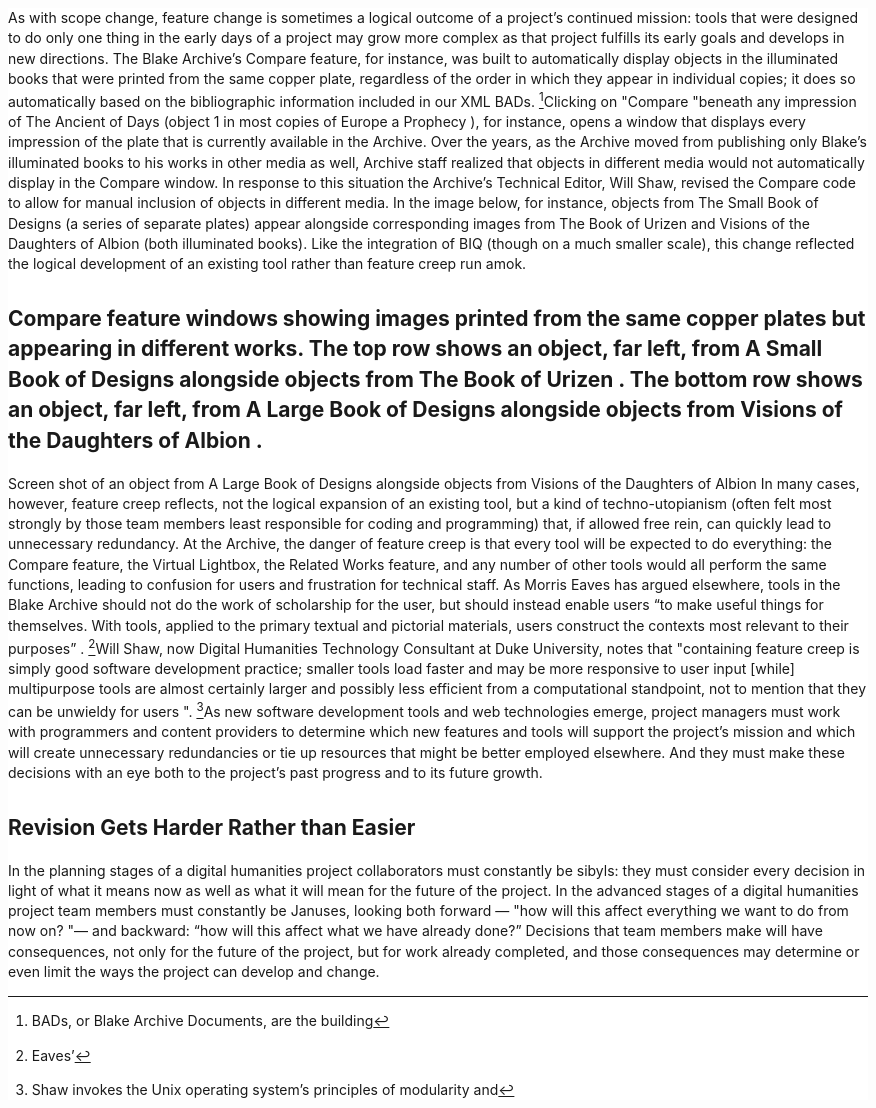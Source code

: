 As with scope change, feature change is sometimes a logical outcome of a project’s continued mission: tools that were designed to do only one thing in the early days of a project may grow more complex as that project fulfills its early goals and develops in new directions. The Blake Archive’s Compare feature, for instance, was built to automatically display objects in the illuminated books that were printed from the same copper plate, regardless of the order in which they appear in individual copies; it does so automatically based on the bibliographic information included in our XML BADs. [^17]Clicking on "Compare "beneath any impression of The Ancient of Days (object 1 in most copies of Europe a Prophecy ), for instance, opens a window that displays every impression of the plate that is currently available in the Archive. Over the years, as the Archive moved from publishing only Blake’s illuminated books to his works in other media as well, Archive staff realized that objects in different media would not automatically display in the Compare window. In response to this situation the Archive’s Technical Editor, Will Shaw, revised the Compare code to allow for manual inclusion of objects in different media. In the image below, for instance, objects from The Small Book of Designs (a series of separate plates) appear alongside corresponding images from The Book of Urizen and Visions of the Daughters of Albion (both illuminated books). Like the integration of BIQ (though on a much smaller scale), this change reflected the logical development of an existing tool rather than feature creep run amok. 


## Compare feature windows showing images printed from the same copper plates but appearing in different works. The top row shows an object, far left, from A Small Book of Designs alongside objects from The Book of Urizen . The bottom row shows an object, far left, from A Large Book of Designs alongside objects from Visions of the Daughters of Albion . 

Screen shot of an object from A Large Book of Designs alongside objects from Visions of the Daughters of Albion 
In many cases, however, feature creep reflects, not the logical expansion of an existing tool, but a kind of techno-utopianism (often felt most strongly by those team members least responsible for coding and programming) that, if allowed free rein, can quickly lead to unnecessary redundancy. At the Archive, the danger of feature creep is that every tool will be expected to do everything: the Compare feature, the Virtual Lightbox, the Related Works feature, and any number of other tools would all perform the same functions, leading to confusion for users and frustration for technical staff. As Morris Eaves has argued elsewhere, tools in the Blake Archive should not do the work of scholarship for the user, but should instead enable users “to make useful things for themselves. With tools, applied to the primary textual and pictorial materials, users construct the contexts most relevant to their purposes” . [^18]Will Shaw, now Digital Humanities Technology Consultant at Duke University, notes that "containing feature creep is simply good software development practice; smaller tools load faster and may be more responsive to user input [while] multipurpose tools are almost certainly larger and possibly less efficient from a computational standpoint, not to mention that they can be unwieldy for users ". [^19]As new software development tools and web technologies emerge, project managers must work with programmers and content providers to determine which new features and tools will support the project’s mission and which will create unnecessary redundancies or tie up resources that might be better employed elsewhere. And they must make these decisions with an eye both to the project’s past progress and to its future growth. 


## Revision Gets Harder Rather than Easier 


In the planning stages of a digital humanities project collaborators must constantly be sibyls: they must consider every decision in light of what it means now as well as what it will mean for the future of the project. In the advanced stages of a digital humanities project team members must constantly be Januses, looking both forward — "how will this affect everything we want to do from now on? "— and backward: “how will this affect what we have already done?” Decisions that team members make will have consequences, not only for the future of the project, but for work already completed, and those consequences may determine or even limit the ways the project can develop and change. 


[^1]: There are a few exceptions, of course:
[^2]: Lynne Siemens’
[^3]: A 2011 Digital Humanities Questions & Answers exchange, for
[^4]: See the NEH’s
[^5]: Not
[^6]:  Founded by Morris Eaves, Robert
[^7]: I began working with the Blake Archive in August 2005, when I
[^8]: Project Bamboo is a
[^9]: We have done our share of upgrading at the
[^10]: Work, copy, and object are terms
[^11]: This question of relatedness occupied us for several years.
[^12]: Versions of the same basic design are sometimes also linked as
[^13]: This protracted debate over the concept of
[^14]: Nelson and
[^15]: This work has been spearheaded by Morris Eaves and
[^16]: We plan to begin releasing these electronic back issues
[^17]: BADs, or Blake Archive Documents, are the building
[^18]: Eaves’
[^19]: Shaw invokes the Unix operating system’s principles of modularity and
[^20]: The Archive’s DTD, or document type
[^21]: The Rochester staff christened themselves
[^22]: Though the copper plates, once etched, rarely changed,
[^23]: Early attempts to mark up
[^24]: Dr. Van Kleeck’s essay on the process of tagging
[^25]: In another example of a development project marked by both
[^26]: Joseph Viscomi is fond of asking me, whenever I point to my
[^27]: Basecamp (http://basecamp.com/), Github (https://github.com/), and Jira (http://www.atlassian.com/software/jira/overview) are tools for
[^28]: Compared to
[^29]: The Archive’s Rochester office maintains its own
[^30]:  Morris Eaves recently forwarded to me an email conversation that took place
[^31]: Matthew